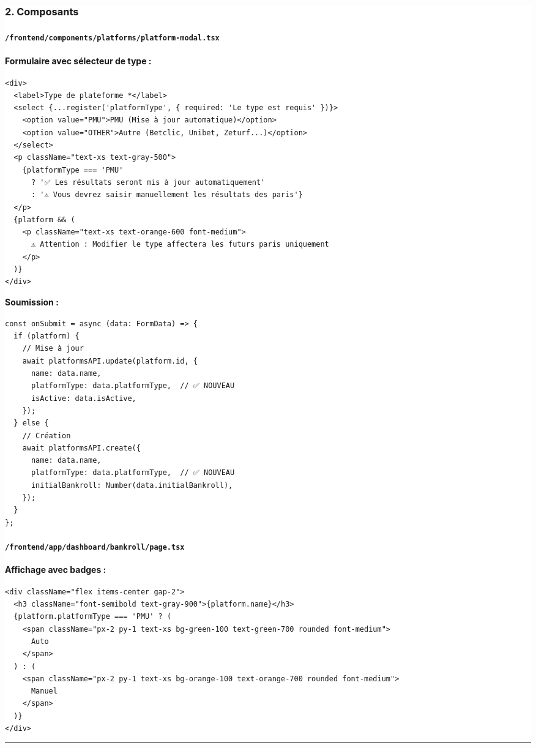 ### 2. Composants

#### `/frontend/components/platforms/platform-modal.tsx`
**Formulaire avec sélecteur de type :**
```tsx
<div>
  <label>Type de plateforme *</label>
  <select {...register('platformType', { required: 'Le type est requis' })}>
    <option value="PMU">PMU (Mise à jour automatique)</option>
    <option value="OTHER">Autre (Betclic, Unibet, Zeturf...)</option>
  </select>
  <p className="text-xs text-gray-500">
    {platformType === 'PMU' 
      ? '✅ Les résultats seront mis à jour automatiquement'
      : '⚠️ Vous devrez saisir manuellement les résultats des paris'}
  </p>
  {platform && (
    <p className="text-xs text-orange-600 font-medium">
      ⚠️ Attention : Modifier le type affectera les futurs paris uniquement
    </p>
  )}
</div>
```

**Soumission :**
```tsx
const onSubmit = async (data: FormData) => {
  if (platform) {
    // Mise à jour
    await platformsAPI.update(platform.id, {
      name: data.name,
      platformType: data.platformType,  // ✅ NOUVEAU
      isActive: data.isActive,
    });
  } else {
    // Création
    await platformsAPI.create({
      name: data.name,
      platformType: data.platformType,  // ✅ NOUVEAU
      initialBankroll: Number(data.initialBankroll),
    });
  }
};
```

#### `/frontend/app/dashboard/bankroll/page.tsx`
**Affichage avec badges :**
```tsx
<div className="flex items-center gap-2">
  <h3 className="font-semibold text-gray-900">{platform.name}</h3>
  {platform.platformType === 'PMU' ? (
    <span className="px-2 py-1 text-xs bg-green-100 text-green-700 rounded font-medium">
      Auto
    </span>
  ) : (
    <span className="px-2 py-1 text-xs bg-orange-100 text-orange-700 rounded font-medium">
      Manuel
    </span>
  )}
</div>
```

---